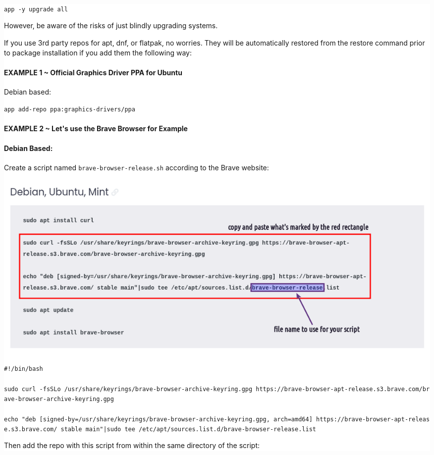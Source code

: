 ```
app -y upgrade all
```
However, be aware of the risks of just blindly upgrading systems.


If you use 3rd party repos for apt, dnf, or flatpak, no worries. They will be automatically restored from the restore command prior to package installation if you add them the following way:

#### EXAMPLE 1 ~ Official Graphics Driver PPA for Ubuntu

Debian based:

```
app add-repo ppa:graphics-drivers/ppa
```

#### EXAMPLE 2 ~ Let's use the Brave Browser for Example

#### Debian Based:


Create a script named `brave-browser-release.sh` according to the Brave website:

![repo-brave-ubuntu.png](assets/repo-brave-ubuntu.png)

```
#!/bin/bash

sudo curl -fsSLo /usr/share/keyrings/brave-browser-archive-keyring.gpg https://brave-browser-apt-release.s3.brave.com/brave-browser-archive-keyring.gpg

echo "deb [signed-by=/usr/share/keyrings/brave-browser-archive-keyring.gpg, arch=amd64] https://brave-browser-apt-release.s3.brave.com/ stable main"|sudo tee /etc/apt/sources.list.d/brave-browser-release.list
```
Then add the repo with this script from within the same directory of the script:
